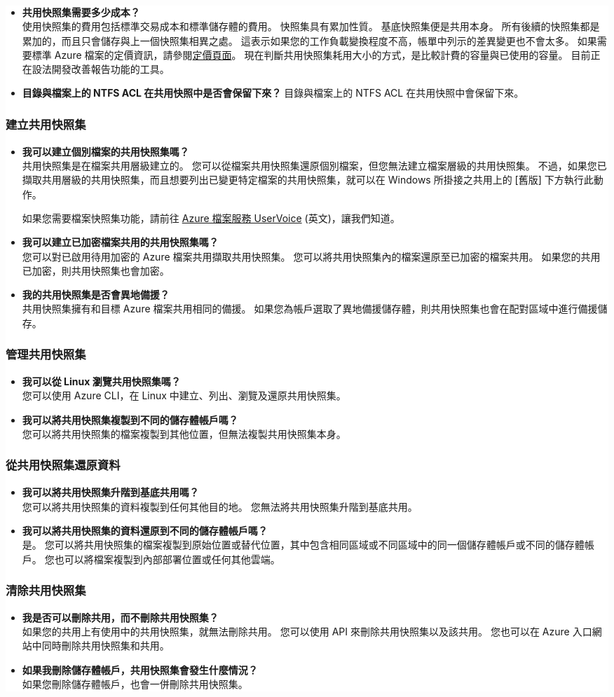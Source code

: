 * <a id="snapshot-cost"></a>
**共用快照集需要多少成本？**  
    使用快照集的費用包括標準交易成本和標準儲存體的費用。 快照集具有累加性質。 基底快照集便是共用本身。 所有後續的快照集都是累加的，而且只會儲存與上一個快照集相異之處。 這表示如果您的工作負載變換程度不高，帳單中列示的差異變更也不會太多。 如果需要標準 Azure 檔案的定價資訊，請參閱[定價頁面](https://azure.microsoft.com/pricing/details/storage/files/)。 現在判斷共用快照集耗用大小的方式，是比較計費的容量與已使用的容量。 目前正在設法開發改善報告功能的工具。

* <a id="ntfs-acls-snaphsots"></a>
**目錄與檔案上的 NTFS ACL 在共用快照中是否會保留下來？**
    目錄與檔案上的 NTFS ACL 在共用快照中會保留下來。

### <a name="create-share-snapshots"></a>建立共用快照集
* <a id="file-snaphsots"></a>
**我可以建立個別檔案的共用快照集嗎？**  
    共用快照集是在檔案共用層級建立的。 您可以從檔案共用快照集還原個別檔案，但您無法建立檔案層級的共用快照集。 不過，如果您已擷取共用層級的共用快照集，而且想要列出已變更特定檔案的共用快照集，就可以在 Windows 所掛接之共用上的 [舊版] 下方執行此動作。 
    
    如果您需要檔案快照集功能，請前往 [Azure 檔案服務 UserVoice](https://feedback.azure.com/forums/217298-storage/category/180670-files) \(英文\)，讓我們知道。

* <a id="encypted-snapshots"></a>
**我可以建立已加密檔案共用的共用快照集嗎？**  
    您可以對已啟用待用加密的 Azure 檔案共用擷取共用快照集。 您可以將共用快照集內的檔案還原至已加密的檔案共用。 如果您的共用已加密，則共用快照集也會加密。

* <a id="geo-redundant-snaphsots"></a>
**我的共用快照集是否會異地備援？**  
    共用快照集擁有和目標 Azure 檔案共用相同的備援。 如果您為帳戶選取了異地備援儲存體，則共用快照集也會在配對區域中進行備援儲存。

### <a name="manage-share-snapshots"></a>管理共用快照集
* <a id="browse-snapshots-linux"></a>
**我可以從 Linux 瀏覽共用快照集嗎？**  
    您可以使用 Azure CLI，在 Linux 中建立、列出、瀏覽及還原共用快照集。

* <a id="copy-snapshots-to-other-storage-account"></a>
**我可以將共用快照集複製到不同的儲存體帳戶嗎？**  
    您可以將共用快照集的檔案複製到其他位置，但無法複製共用快照集本身。

### <a name="restore-data-from-share-snapshots"></a>從共用快照集還原資料
* <a id="promote-share-snapshot"></a>
**我可以將共用快照集升階到基底共用嗎？**  
    您可以將共用快照集的資料複製到任何其他目的地。 您無法將共用快照集升階到基底共用。

* <a id="restore-snapshotted-file-to-other-share"></a>
**我可以將共用快照集的資料還原到不同的儲存體帳戶嗎？**  
    是。 您可以將共用快照集的檔案複製到原始位置或替代位置，其中包含相同區域或不同區域中的同一個儲存體帳戶或不同的儲存體帳戶。 您也可以將檔案複製到內部部署位置或任何其他雲端。    
  
### <a name="clean-up-share-snapshots"></a>清除共用快照集
* <a id="delete-share-keep-snapshots"></a>
**我是否可以刪除共用，而不刪除共用快照集？**  
    如果您的共用上有使用中的共用快照集，就無法刪除共用。 您可以使用 API 來刪除共用快照集以及該共用。 您也可以在 Azure 入口網站中同時刪除共用快照集和共用。

* <a id="delete-share-with-snapshots"></a>
**如果我刪除儲存體帳戶，共用快照集會發生什麼情況？**  
    如果您刪除儲存體帳戶，也會一併刪除共用快照集。
